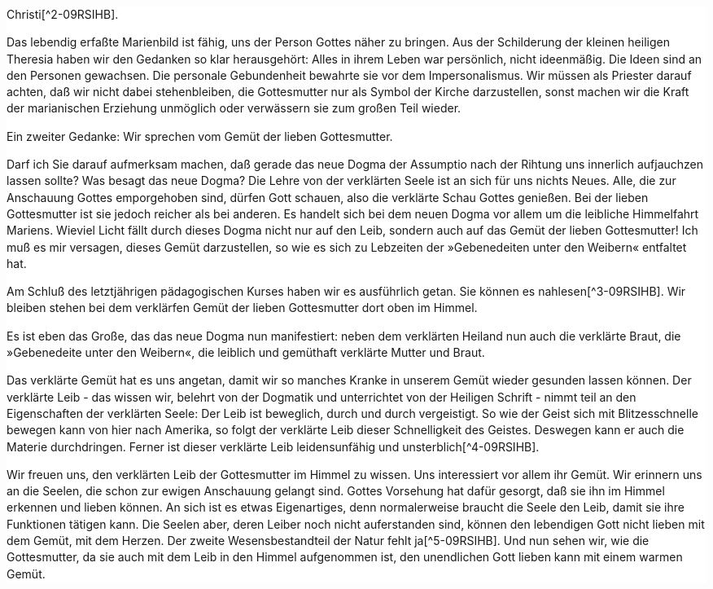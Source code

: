 Christi[^2-09RSIHB].

<span id="09RSIHB-page58" title="58" epub:type="pagebreak" role="doc-pagebreak" aria-label="58"/> 

Das lebendig erfaßte Marienbild ist fähig, uns der Person Gottes näher
zu bringen. Aus der Schilderung der kleinen heiligen Theresia haben wir
den Gedanken so klar herausgehört: Alles in ihrem Leben war persönlich,
nicht ideenmäßig. Die Ideen sind an den Personen gewachsen. Die
personale Gebundenheit bewahrte sie vor dem Impersonalismus. Wir müssen
als Priester darauf achten, daß wir nicht dabei stehenbleiben, die
Gottesmutter nur als Symbol der Kirche darzustellen, sonst machen wir
die Kraft der marianischen Erziehung unmöglich oder verwässern sie zum
großen Teil wieder.

Ein zweiter Gedanke: Wir sprechen vom Gemüt der lieben Gottesmutter.

Darf ich Sie darauf aufmerksam machen, daß gerade das neue Dogma der
Assumptio nach der Rihtung uns innerlich aufjauchzen lassen sollte? Was
besagt das neue Dogma? Die Lehre von der verklärten Seele ist an sich
für uns nichts Neues. Alle, die zur Anschauung Gottes emporgehoben sind,
dürfen Gott schauen, also die verklärte Schau Gottes genießen. Bei der
lieben Gottesmutter ist sie jedoch reicher als bei anderen. Es handelt
sich bei dem neuen Dogma vor allem um die leibliche Himmelfahrt Mariens.
Wieviel Licht fällt durch dieses Dogma nicht nur auf den Leib, sondern
auch auf das Gemüt der lieben Gottesmutter! Ich muß es mir versagen,
dieses Gemüt darzustellen, so wie es sich zu Lebzeiten der »Gebenedeiten
unter den Weibern« entfaltet hat.

Am Schluß des letztjährigen pädagogischen Kurses haben wir es
ausführlich getan. Sie können es nahlesen[^3-09RSIHB]. Wir bleiben stehen bei
dem verklärfen Gemüt der lieben Gottesmutter dort oben im Himmel.

<span id="09RSIHB-page59" title="59" epub:type="pagebreak" role="doc-pagebreak" aria-label="59"/> 

Es ist eben das Große, das das neue Dogma nun manifestiert: neben dem
verklärten Heiland nun auch die verklärte Braut, die »Gebenedeite unter
den Weibern«, die leiblich und gemüthaft verklärte Mutter und Braut.

Das verklärte Gemüt hat es uns angetan, damit wir so manches Kranke in
unserem Gemüt wieder gesunden lassen können. Der verklärte Leib - das
wissen wir, belehrt von der Dogmatik und unterrichtet von der Heiligen
Schrift - nimmt teil an den Eigenschaften der verklärten Seele: Der Leib
ist beweglich, durch und durch vergeistigt. So wie der Geist sich mit
Blitzesschnelle bewegen kann von hier nach Amerika, so folgt der
verklärte Leib dieser Schnelligkeit des Geistes. Deswegen kann er auch
die Materie durchdringen. Ferner ist dieser verklärte Leib
leidensunfähig und unsterblich[^4-09RSIHB].

Wir freuen uns, den verklärten Leib der Gottesmutter im Himmel zu
wissen. Uns interessiert vor allem ihr Gemüt. Wir erinnern uns an die
Seelen, die schon zur ewigen Anschauung gelangt sind. Gottes Vorsehung
hat dafür gesorgt, daß sie ihn im Himmel erkennen und lieben können. An
sich ist es etwas Eigenartiges, denn normalerweise braucht die Seele den
Leib, damit sie ihre Funktionen tätigen kann. Die Seelen aber, deren
Leiber noch nicht auferstanden sind, können den lebendigen Gott nicht
lieben mit dem Gemüt, mit dem Herzen. Der zweite Wesensbestandteil der
Natur fehlt ja[^5-09RSIHB]. Und nun sehen wir, wie die Gottesmutter, da sie auch
mit dem Leib in den Himmel aufgenommen ist, den unendlichen Gott lieben
kann mit einem warmen Gemüt.


[^1-CBY9PWN]: Dieses Wort wird Don Bosco zugeschrieben.
[^2-CBY9PWN]: Vgl. A. S. Makarenko: Vorträge über Kindererziehung, Berlin 1962;
[^3-CBY9PWN]: Max von Schenkendorf: Freiheit, 1813.
[^4-CBY9PWN]: Die pädagogische Tagung 1951 blieb die letzte ihrer Art. Eine
[^5-CBY9PWN]: Man vergleiche Alexander Mitscherlich: Auf dem Weg zur vaterlosen
[^6-CBY9PWN]: Näheres dazu siehe Grundriß\..., S. 216 ff.
[^7-CBY9PWN]: Pater Kentenich benutzt den Ausdruck »der liebe Gott«, um zu
[^8-CBY9PWN]: Vgl. Gen 4,16.
[^9-CBY9PWN]: Vgl. Gabriel Marcel: Der Mensch als Problem, dt. Frankfurt 1964,
[^10-CBY9PWN]: Näheres dazu siehe Herta Schlosser: Marxismus und Religion,
[^11-CBY9PWN]: Näheres dazu siehe Pater Josef Kentenich: Texte zum
[^12-CBY9PWN]: Näheres dazu siehe Pater Josef Kentenich: Oktoberbrief 1949,
[^13-CBY9PWN]: Diese Definition dürfte u. a. auf die Erfahrungen und Erlebnisse
[^14-CBY9PWN]: Vgl. Mt 13,9; Mk 4,9 und Lk 8,8.
[^1-0I8969W]: Man beachte, daß in den fünfziger Jahren die Einbeziehung
[^2-0I8969W]: Zur näheren Information über Schönstatt siehe Josef Lammerskötter
[^3-0I8969W]: M.A. Nailis: Werktagsheiligkeit - Ein Beitrag zur religiösen
[^4-0I8969W]: Vgl. Oktoberbrief 1949, S. 45, und Grundriß\..., S. 97, 107 f. u.
[^5-0I8969W]: Vgl. dazu das Schichtenmodell von E. Rothacker: Die Schichten der
[^6-0I8969W]: Das \"geistige Leben\" wird hier primär in seinem Zug zur
[^7-0I8969W]: Vgl. Mt 22,37 und Mk 12,30.
[^8-0I8969W]: \"Apathie\" will hier nicht in dem terminologisch üblichen Sinne
[^9-0I8969W]: Der Ausdruck \"Inscriptio\" ist bei Augustinus entlehnt, der die
[^10-0I8969W]: Vgl. S. 221 ff.
[^11-0I8969W]: Vgl. Grundriß\..., S. 211 ff., und Pater Josef Kentenich: Für
[^12-0I8969W]: Hans Urs von Balthasar: Therese von Lisieux - Geschichte einer
[^13-0I8969W]: ebenda.
[^14-0I8969W]: ebenda.
[^15-0I8969W]: ebenda.
[^16-0I8969W]: ebenda, S. 104 f.
[^17-0I8969W]: ebenda, S. 109.
[^18-0I8969W]: ebenda: S. 110.
[^19-0I8969W]: ebenda, S. 110.
[^20-0I8969W]: ebenda, S. 110 f.